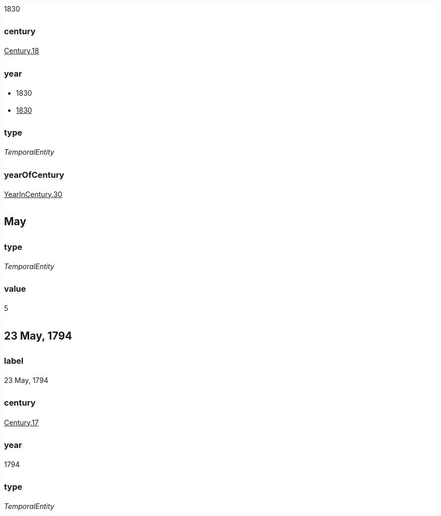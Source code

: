 
1830

### century


[Century.18](#Century.18)

### year

 - 1830

 - [1830](#1830)

### type


*TemporalEntity*

### yearOfCentury


[YearInCentury.30](#YearInCentury.30)

## May

### type


*TemporalEntity*

### value


5

## 23 May, 1794

### label


23 May, 1794

### century


[Century.17](#Century.17)

### year


1794

### type


*TemporalEntity*
